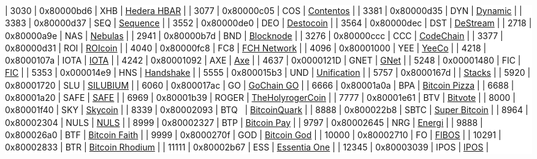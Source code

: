 | 3030     | 0x80000bd6 | XHB     | [Hedera HBAR](https://www.hedera.com/)                                                                        |
| 3077     | 0x80000c05 | COS     | [Contentos](https://www.contentos.io/)                                                                        |
| 3381     | 0x80000d35 | DYN     | [Dynamic](https://duality.solutions/dynamic/)                                                                 |
| 3383     | 0x80000d37 | SEQ     | [Sequence](https://duality.solutions/sequence/)                                                               |
| 3552     | 0x80000de0 | DEO     | [Destocoin](https://desto.io)                                                                                 |
| 3564     | 0x80000dec | DST     | [DeStream](https://destream.io)                                                                               |
| 2718     | 0x80000a9e | NAS     | [Nebulas](https://nebulas.io/)                                                                                |
| 2941     | 0x80000b7d | BND     | [Blocknode](https://blocknode.tech)                                                                           |
| 3276     | 0x80000ccc | CCC     | [CodeChain](https://codechain.io/)                                                                            |
| 3377     | 0x80000d31 | ROI     | [ROIcoin](https://roi-coin.com/)                                                                              |
| 4040     | 0x80000fc8 | FC8     | [FCH Network](https://fch.network/)                                                                           |
| 4096     | 0x80001000 | YEE     | [YeeCo](https://www.yeeco.io/)                                                                                |
| 4218     | 0x8000107a | IOTA    | [IOTA](https://www.iota.org/)                                                                                 |
| 4242     | 0x80001092 | AXE     | [Axe](https://github.com/AXErunners/axe)                                                                      |
| 4637     | 0x0000121D | GNET    | [GNet](https://genesisnetwork.io)                                                                             |
| 5248     | 0x00001480 | FIC     | [FIC](https://ficnetwork.com)                                                                                 |
| 5353     | 0x000014e9 | HNS     | [Handshake](https://handshake.org)                                                                            |
| 5555     | 0x800015b3 | UND     | [Unification](https://unification.com)                                                                        |
| 5757     | 0x8000167d |         | [Stacks](https://github.com/blockstack/blockstack-core)                                                       |
| 5920     | 0x80001720 | SLU     | [SILUBIUM](https://github.com/SilubiumProject/slucore)                                                        |
| 6060     | 0x800017ac | GO      | [GoChain GO](https://gochain.io/)                                                                             |
| 6666     | 0x80001a0a | BPA     | [Bitcoin Pizza](http://p.top/)                                                                                |
| 6688     | 0x80001a20 | SAFE    | [SAFE](http://www.anwang.com/)                                                                                |
| 6969     | 0x80001b39 | ROGER   | [TheHolyrogerCoin](https://github.com/TheHolyRoger/TheHolyRogerCoin)                                          |
| 7777     | 0x80001e61 | BTV     | [Bitvote](https://www.bitvote.one)                                                                            |
| 8000     | 0x80001f40 | SKY     | [Skycoin](https://www.skycoin.net)                                                                            |
| 8339     | 0x80002093 | BTQ     | [BitcoinQuark](https://www.bitcoinquark.org)                                                                  |
| 8888     | 0x800022b8 | SBTC    | [Super Bitcoin](https://www.superbtc.org)                                                                     |
| 8964     | 0x80002304 | NULS    | [NULS](https://nuls.io)                                                                                       |
| 8999     | 0x80002327 | BTP     | [Bitcoin Pay](http://www.btceasypay.com)                                                                      |
| 9797     | 0x80002645 | NRG     | [Energi](https://www.energi.world/)                                                                           |
| 9888     | 0x800026a0 | BTF     | [Bitcoin Faith](http://bitcoinfaith.org)                                                                      |
| 9999     | 0x8000270f | GOD     | [Bitcoin God](https://www.bitcoingod.org)                                                                     |
| 10000    | 0x80002710 | FO      | [FIBOS](https://fibos.io/)                                                                                    |
| 10291    | 0x80002833 | BTR     | [Bitcoin Rhodium](https://www.bitcoinrh.org)                                                                  |
| 11111    | 0x80002b67 | ESS     | [Essentia One](https://essentia.one/)                                                                         |
| 12345    | 0x80003039 | IPOS    | [IPOS](https://iposlab.com)                                                                                   |